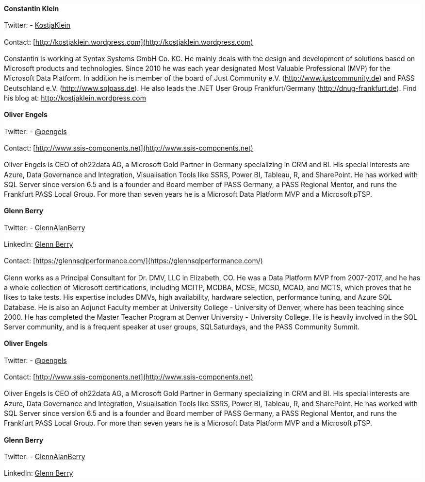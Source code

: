 **Constantin Klein**
 
Twitter:  - [KostjaKlein](https://www.twitter.com/KostjaKlein)
 
Contact: [http://kostjaklein.wordpress.com](http://kostjaklein.wordpress.com)
 
Constantin is working at Syntax Systems GmbH  Co. KG. He mainly deals with the design and development of solutions based on Microsoft products and technologies. Since 2010 he was each year designated Most Valuable Professional (MVP) for the Microsoft Data Platform. In addition he is member of the board of Just Community e.V. (http://www.justcommunity.de) and PASS Deutschland e.V. (http://www.sqlpass.de). He also leads the .NET User Group Frankfurt/Germany (http://dnug-frankfurt.de). Find his blog at: http://kostjaklein.wordpress.com
 
**Oliver Engels**
 
Twitter:  - [@oengels](https://www.twitter.com/@oengels)
 
Contact: [http://www.ssis-components.net](http://www.ssis-components.net)
 
Oliver Engels is CEO of oh22data AG, a Microsoft Gold Partner in Germany specializing in CRM and BI. His special interests are Azure, Data Governance and Integration, Visualisation Tools like SSRS, Power BI, Tableau, R, and SharePoint. He has worked with SQL Server since version 6.5 and is a founder and Board member of PASS Germany, a PASS Regional Mentor, and runs the Frankfurt PASS Local Group. For more than seven years he is a Microsoft Data Platform MVP and a Microsoft pTSP.
 
**Glenn Berry**
 
Twitter:  - [GlennAlanBerry](https://www.twitter.com/GlennAlanBerry)
 
LinkedIn: [Glenn Berry](https://www.linkedin.com/profile/public-profile-settings?trk=prof-edit-edit-public_profile)
 
Contact: [https://glennsqlperformance.com/](https://glennsqlperformance.com/)
 
Glenn works as a Principal Consultant for Dr. DMV, LLC in Elizabeth, CO. He was a Data Platform MVP from 2007-2017, and he has a whole collection of Microsoft certifications, including MCITP, MCDBA, MCSE, MCSD, MCAD, and MCTS, which proves that he likes to take tests. His expertise includes DMVs, high availability, hardware selection, performance tuning, and Azure SQL Database.  He is also an Adjunct Faculty member at University College - University of Denver, where has been teaching since 2000. He has completed the Master Teacher Program at Denver University - University College. He is heavily involved in the SQL Server community, and is a frequent speaker at user groups, SQLSaturdays, and the PASS Community Summit.
 
**Oliver Engels**
 
Twitter:  - [@oengels](https://www.twitter.com/@oengels)
 
Contact: [http://www.ssis-components.net](http://www.ssis-components.net)
 
Oliver Engels is CEO of oh22data AG, a Microsoft Gold Partner in Germany specializing in CRM and BI. His special interests are Azure, Data Governance and Integration, Visualisation Tools like SSRS, Power BI, Tableau, R, and SharePoint. He has worked with SQL Server since version 6.5 and is a founder and Board member of PASS Germany, a PASS Regional Mentor, and runs the Frankfurt PASS Local Group. For more than seven years he is a Microsoft Data Platform MVP and a Microsoft pTSP.
 
**Glenn Berry**
 
Twitter:  - [GlennAlanBerry](https://www.twitter.com/GlennAlanBerry)
 
LinkedIn: [Glenn Berry](https://www.linkedin.com/profile/public-profile-settings?trk=prof-edit-edit-public_profile)
 